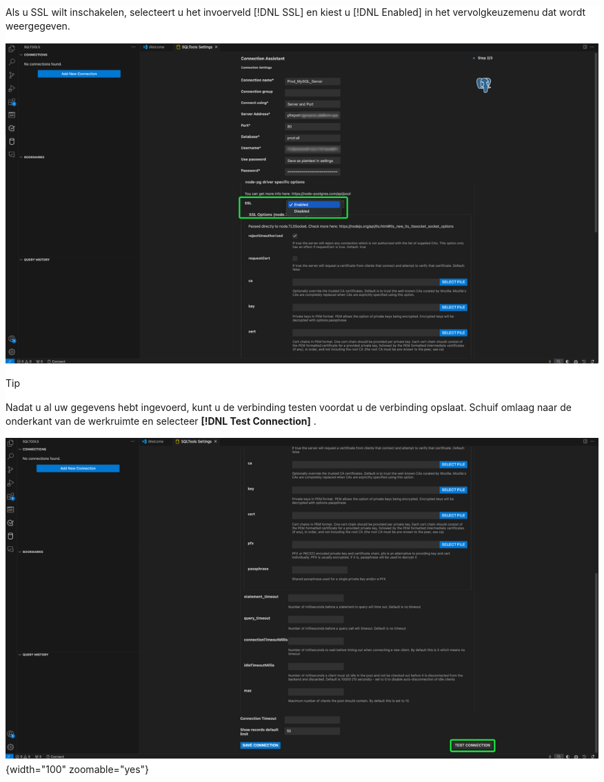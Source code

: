 Als u SSL wilt inschakelen, selecteert u het invoerveld [!DNL SSL] en kiest u [!DNL Enabled] in het vervolgkeuzemenu dat wordt weergegeven.

![&#x200B; het SSL gebied met Toegelaten in dropdown benadrukte menu.](../images/clients/github-copilot/ssl-enabled.png)

>[!TIP]
>
>Nadat u al uw gegevens hebt ingevoerd, kunt u de verbinding testen voordat u de verbinding opslaat. Schuif omlaag naar de onderkant van de werkruimte en selecteer **[!DNL Test Connection]** .
>
>![&#x200B; De hulpwerkruimte van de Verbinding met benadrukte Verbinding van de Test.](../images/clients/github-copilot/test-connection.png " De hulpwerkruimte van de Verbinding met benadrukte Verbinding van de Test."){width="100" zoomable="yes"}

